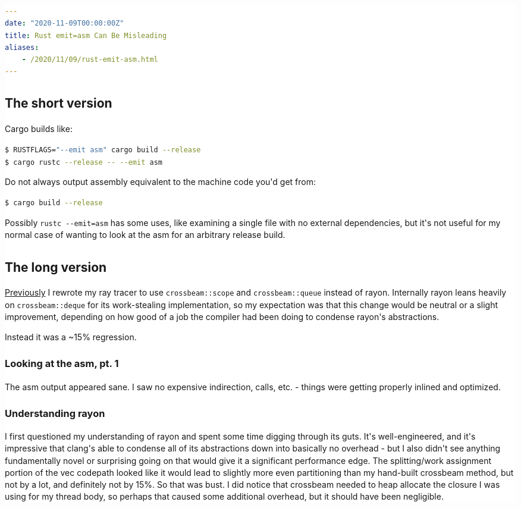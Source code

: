 ```yaml
---
date: "2020-11-09T00:00:00Z"
title: Rust emit=asm Can Be Misleading
aliases:
    - /2020/11/09/rust-emit-asm.html
---
```


## The short version

Cargo builds like:
```bash
$ RUSTFLAGS="--emit asm" cargo build --release
$ cargo rustc --release -- --emit asm
```

Do not always output assembly equivalent to the machine code you'd get from:
```bash
$ cargo build --release
```

Possibly `rustc --emit=asm` has some uses, like examining a single file with
no external dependencies, but it's not useful for my normal case of wanting
to look at the asm for an arbitrary release build.

## The long version 

[Previously](/2020/11/06/simd-ray-tracer.html) I rewrote my ray tracer
to use `crossbeam::scope` and `crossbeam::queue` instead of rayon. Internally
rayon leans heavily on `crossbeam::deque` for its work-stealing implementation, so
my expectation was that this change would be neutral or a slight improvement, 
depending on how good of a job the compiler had been doing to condense
rayon's abstractions.

Instead it was a ~15% regression.

### Looking at the asm, pt. 1

The asm output appeared sane. I saw no expensive indirection, calls, etc. -
things were getting properly inlined and optimized.

### Understanding rayon

I first questioned my understanding of rayon and spent some time digging
through its guts. It's well-engineered, and it's impressive that clang's able
to condense all of its abstractions down into basically no overhead - but I also
didn't see anything fundamentally novel or surprising going on that would give it a significant performance edge. The
splitting/work assignment portion of the vec codepath looked like it would
lead to slightly more even partitioning than my hand-built crossbeam method,
but not by a lot, and definitely not by 15%. So that was bust. I did notice that
crossbeam needed to heap allocate the closure I was using for my thread body,
so perhaps that caused some additional overhead, but it should have been
negligible.

